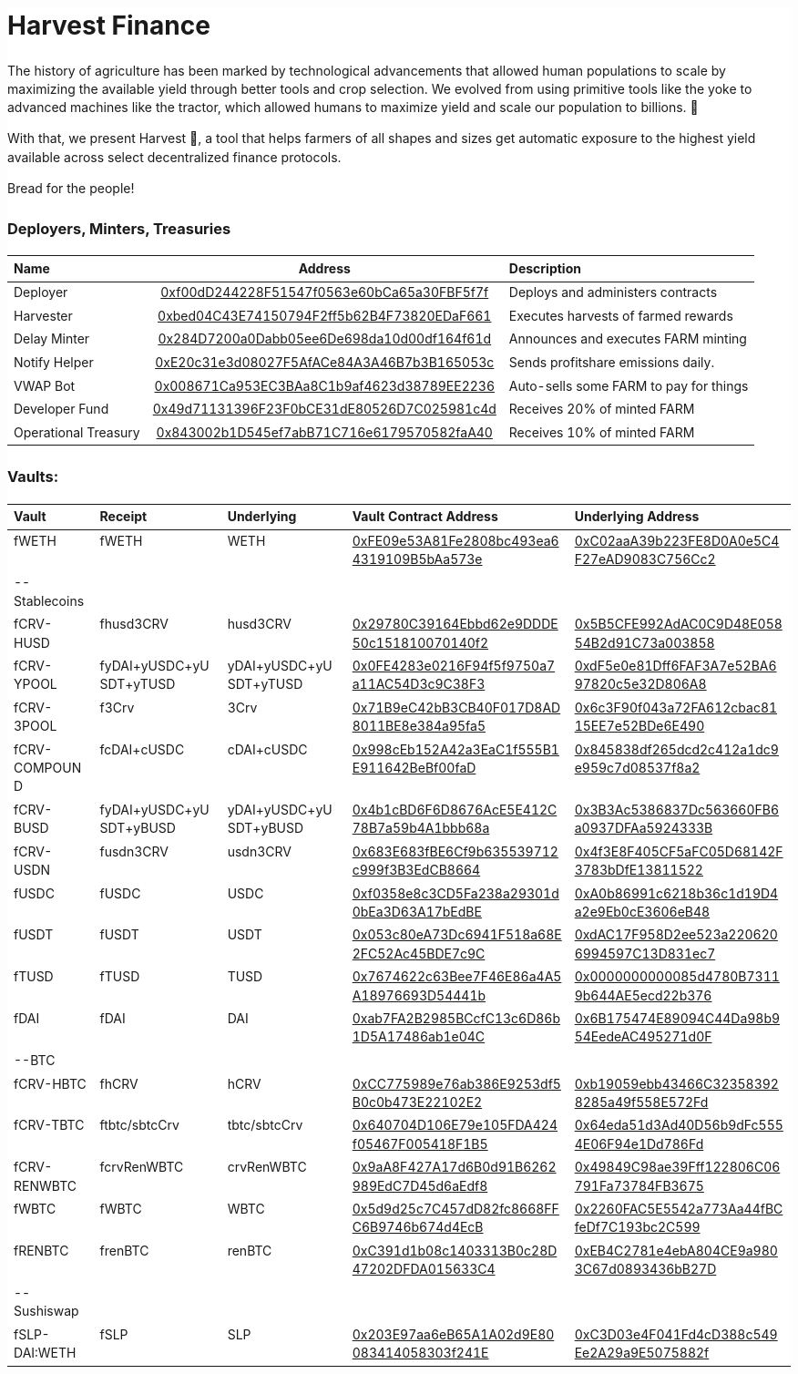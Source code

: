 # Harvest Finance

The history of agriculture has been marked by technological advancements that allowed human populations to scale by maximizing the available yield through better tools and crop selection. We evolved from using primitive tools like the yoke to advanced machines like the tractor, which allowed humans to maximize yield and scale our population to billions. :ear_of_rice:

With that, we present Harvest :tractor:, a tool that helps farmers of all shapes and sizes get automatic exposure to the highest yield available across select decentralized finance protocols.

Bread for the people!

### Deployers, Minters, Treasuries

| Name | Address | Description |
|:---|:--:|:---|
| Deployer | [0xf00dD244228F51547f0563e60bCa65a30FBF5f7f][es-deployer] |Deploys and administers contracts|
| Harvester | [0xbed04C43E74150794F2ff5b62B4F73820EDaF661][es-harvester] |Executes harvests of farmed rewards|
| Delay Minter | [0x284D7200a0Dabb05ee6De698da10d00df164f61d][es-minter] | Announces and executes FARM minting|
| Notify Helper | [0xE20c31e3d08027F5AfACe84A3A46B7b3B165053c][es-notifyhelper] | Sends profitshare emissions daily.
| VWAP Bot | [0x008671Ca953EC3BAa8C1b9af4623d38789EE2236][es-vwap]| Auto-sells some FARM to pay for things|
| Developer Fund| [0x49d71131396F23F0bCE31dE80526D7C025981c4d][es-dev] | Receives 20% of minted FARM|
| Operational Treasury|[0x843002b1D545ef7abB71C716e6179570582faA40][es-ops] | Receives 10% of minted FARM|

[es-deployer]: https://etherscan.io/address/0xf00dd244228f51547f0563e60bca65a30fbf5f7f
[es-minter]: https://etherscan.io/address/0x284d7200a0dabb05ee6de698da10d00df164f61d
[es-dev]: https://etherscan.io/address/0x49d71131396f23f0bce31de80526d7c025981c4d
[es-notifyhelper]: https://etherscan.io/address/0xe20c31e3d08027f5aface84a3a46b7b3b165053c
[es-ops]: https://etherscan.io/address/0x843002b1d545ef7abb71c716e6179570582faa40
[es-vwap]: https://etherscan.io/address/0x008671ca953ec3baa8c1b9af4623d38789ee2236
[es-harvester]: https://etherscan.io/address/0xbed04c43e74150794f2ff5b62b4f73820edaf661

### Vaults:

| Vault             | Receipt		| Underlying		| Vault Contract Address 					 | Underlying Address						  |
|:------------------|:--------------|:------------------|:-------------------------------------------|:-------------------------------------------|
| fWETH				| fWETH 		| WETH				| [0xFE09e53A81Fe2808bc493ea64319109B5bAa573e][es-fweth] | [0xC02aaA39b223FE8D0A0e5C4F27eAD9083C756Cc2][es-weth] | 
|--Stablecoins		|
| fCRV-HUSD			| fhusd3CRV 	| husd3CRV			| [0x29780C39164Ebbd62e9DDDE50c151810070140f2][es-fcrv-husd] | [0x5B5CFE992AdAC0C9D48E05854B2d91C73a003858][es-fcrv-husd] |
| fCRV-YPOOL		| fyDAI+yUSDC+yUSDT+yTUSD| yDAI+yUSDC+yUSDT+yTUSD |[0x0FE4283e0216F94f5f9750a7a11AC54D3c9C38F3][es-fcrv-ypool] | [0xdF5e0e81Dff6FAF3A7e52BA697820c5e32D806A8][es-fcrv-ypool] |
| fCRV-3POOL		| f3Crv 		| 3Crv				| [0x71B9eC42bB3CB40F017D8AD8011BE8e384a95fa5][es-fcrv-3pool] | [0x6c3F90f043a72FA612cbac8115EE7e52BDe6E490][es-fcrv-3pool] |
| fCRV-COMPOUND		| fcDAI+cUSDC	| cDAI+cUSDC		| [0x998cEb152A42a3EaC1f555B1E911642BeBf00faD][es-fcrv-compound] | [0x845838df265dcd2c412a1dc9e959c7d08537f8a2][es-fcrv-compound] |
| fCRV-BUSD			| fyDAI+yUSDC+yUSDT+yBUSD | yDAI+yUSDC+yUSDT+yBUSD | [0x4b1cBD6F6D8676AcE5E412C78B7a59b4A1bbb68a][es-fcrv-busd] | [0x3B3Ac5386837Dc563660FB6a0937DFAa5924333B][es-fcrv-busd] |
| fCRV-USDN			| fusdn3CRV		| usdn3CRV 			| [0x683E683fBE6Cf9b635539712c999f3B3EdCB8664][es-fcrv-usdn] | [0x4f3E8F405CF5aFC05D68142F3783bDfE13811522][es-fcrv-usdn] |
| fUSDC				| fUSDC 		| USDC				| [0xf0358e8c3CD5Fa238a29301d0bEa3D63A17bEdBE][es-fusdc] | [0xA0b86991c6218b36c1d19D4a2e9Eb0cE3606eB48][es-fusdc] |
| fUSDT				| fUSDT			| USDT				| [0x053c80eA73Dc6941F518a68E2FC52Ac45BDE7c9C][es-fusdt] | [0xdAC17F958D2ee523a2206206994597C13D831ec7][es-fusdt] |
| fTUSD				| fTUSD			| TUSD				| [0x7674622c63Bee7F46E86a4A5A18976693D54441b][es-ftusd] | [0x0000000000085d4780B73119b644AE5ecd22b376][es-ftusd] |
| fDAI				| fDAI			| DAI				| [0xab7FA2B2985BCcfC13c6D86b1D5A17486ab1e04C][es-fdai] | [0x6B175474E89094C44Da98b954EedeAC495271d0F][es-fdai] |
|--BTC				|
| fCRV-HBTC 		| fhCRV 		| hCRV				| [0xCC775989e76ab386E9253df5B0c0b473E22102E2][es-fcrv-hbtc] | [0xb19059ebb43466C323583928285a49f558E572Fd][es-fcrv-hbtc] |
| fCRV-TBTC			| ftbtc/sbtcCrv	| tbtc/sbtcCrv		| [0x640704D106E79e105FDA424f05467F005418F1B5][es-fcrv-tbtc] | [0x64eda51d3Ad40D56b9dFc5554E06F94e1Dd786Fd][es-fcrv-tbtc] |
| fCRV-RENWBTC 		| fcrvRenWBTC	| crvRenWBTC		| [0x9aA8F427A17d6B0d91B6262989EdC7D45d6aEdf8][es-fcrv-renwbtc] | [0x49849C98ae39Fff122806C06791Fa73784FB3675][es-fcrv-renwbtc] |
| fWBTC   			| fWBTC			| WBTC				| [0x5d9d25c7C457dD82fc8668FFC6B9746b674d4EcB][es-fwbtc] | [0x2260FAC5E5542a773Aa44fBCfeDf7C193bc2C599][es-fwbtc] |
| fRENBTC 			| frenBTC 		| renBTC			| [0xC391d1b08c1403313B0c28D47202DFDA015633C4][es-frenbtc] | [0xEB4C2781e4ebA804CE9a9803C67d0893436bB27D][es-frenbtc] |
|--Sushiswap		|
|fSLP-DAI:WETH		| fSLP			| SLP				| [0x203E97aa6eB65A1A02d9E80083414058303f241E][es-fslp-dai:weth] | [0xC3D03e4F041Fd4cD388c549Ee2A29a9E5075882f][es-fslp-dai:weth] |

[//]: # (Vault addresses)
[es-fweth]: https://etherscan.io/address/0xFE09e53A81Fe2808bc493ea64319109B5bAa573e
[//]: # (stablecoins)
[es-fcrv-husd]: https://etherscan.io/address/0x29780C39164Ebbd62e9DDDE50c151810070140f2
[es-fcrv-ypool]: https://etherscan.io/address/0x0FE4283e0216F94f5f9750a7a11AC54D3c9C38F3
[es-fcrv-3pool]: https://etherscan.io/address/0x71B9eC42bB3CB40F017D8AD8011BE8e384a95fa5
[es-fcrv-compound]: https://etherscan.io/address/0x998cEb152A42a3EaC1f555B1E911642BeBf00faD
[es-fcrv-busd]: https://etherscan.io/address/0x4b1cbd6f6d8676ace5e412c78b7a59b4a1bbb68a
[es-fcrv-usdn]: https://etherscan.io/address/0x683e683fbe6cf9b635539712c999f3b3edcb8664
[es-fusdc]: https://etherscan.io/address/0xf0358e8c3CD5Fa238a29301d0bEa3D63A17bEdBE
[es-fusdt]: https://etherscan.io/address/0x053c80eA73Dc6941F518a68E2FC52Ac45BDE7c9C
[es-ftusd]: https://etherscan.io/address/0x7674622c63Bee7F46E86a4A5A18976693D54441b
[es-fdai]: https://etherscan.io/address/0xab7fa2b2985bccfc13c6d86b1d5a17486ab1e04c
[//]: # (BTC)
[es-fcrv-hbtc]: https://etherscan.io/address/0xCC775989e76ab386E9253df5B0c0b473E22102E2
[es-fcrv-tbtc]: https://etherscan.io/address/0x640704D106E79e105FDA424f05467F005418F1B5
[es-fcrv-renwbtc]: https://etherscan.io/address/0x9aA8F427A17d6B0d91B6262989EdC7D45d6aEdf8
[es-fwbtc]: https://etherscan.io/address/0x5d9d25c7C457dD82fc8668FFC6B9746b674d4EcB
[es-frenbtc]: https://etherscan.io/address/0xC391d1b08c1403313B0c28D47202DFDA015633C4
[//]: # (Sushiswap)
[es-fslp-dai:weth]: https://etherscan.io/address/0x203E97aa6eB65A1A02d9E80083414058303f241E
[es-fslp-usdc:weth]: https://etherscan.io/address/0x01bd09a1124960d9be04b638b142df9df942b04a
[es-fslp-weth:usdt]: https://etherscan.io/address/0x64035b583c8c694627a199243e863bb33be60745
[es-fslp-wbtc:weth]: https://etherscan.io/address/0x5c0a3f55aac52aa320ff5f280e77517cbaf85524
[es-fslp-wbtc:tbtc]: https://etherscan.io/address/0xF553E1f826f42716cDFe02bde5ee76b2a52fc7EB
[//]: # (Uniswap)
[es-funi-dai:weth]: https://etherscan.io/address/0x307E2752e8b8a9C29005001Be66B1c012CA9CDB7
[es-funi-usdc:weth]: https://etherscan.io/address/0xA79a083FDD87F73c2f983c5551EC974685D6bb36
[es-funi-weth:usdt]: https://etherscan.io/address/0x7DDc3ffF0612E75Ea5ddC0d6Bd4e268f70362Cff
[es-funi-wbtc:weth]: https://etherscan.io/address/0x01112a60f427205dcA6E229425306923c3Cc2073
[es-funi-dpi:weth]: https://etherscan.io/address/0x2a32dcBB121D48C106F6d94cf2B4714c0b4Dfe48
[//]: # (Vault underlying)
[es-weth]: https://etherscan.io/address/0xC02aaA39b223FE8D0A0e5C4F27eAD9083C756Cc2
[//]: # (stablecoins)
[es-crv-husd]: https://etherscan.io/address/0x5B5CFE992AdAC0C9D48E05854B2d91C73a003858
[es-crv-ypool]: https://etherscan.io/address/0xdF5e0e81Dff6FAF3A7e52BA697820c5e32D806A8
[es-crv-3pool]: https://etherscan.io/address/0x6c3F90f043a72FA612cbac8115EE7e52BDe6E490
[es-crv-compound]: https://etherscan.io/address/0x845838df265dcd2c412a1dc9e959c7d08537f8a2
[es-crv-busd]: https://etherscan.io/address/0x3B3Ac5386837Dc563660FB6a0937DFAa5924333B
[es-crv-usdn]: https://etherscan.io/address/0x4f3E8F405CF5aFC05D68142F3783bDfE13811522
[es-usdc]: https://etherscan.io/address/0xA0b86991c6218b36c1d19D4a2e9Eb0cE3606eB48
[es-usdt]: https://etherscan.io/address/0xdAC17F958D2ee523a2206206994597C13D831ec7
[es-tusd]: https://etherscan.io/address/0x0000000000085d4780B73119b644AE5ecd22b376
[es-dai]: https://etherscan.io/address/0x6B175474E89094C44Da98b954EedeAC495271d0F
[//]: # (BTC)
[es-crv-hbtc]: https://etherscan.io/address/0xb19059ebb43466C323583928285a49f558E572Fd
[es-crv-tbtc]: https://etherscan.io/address/0x64eda51d3Ad40D56b9dFc5554E06F94e1Dd786Fd
[es-crv-renwbtc]: https://etherscan.io/address/0x49849C98ae39Fff122806C06791Fa73784FB3675
[es-wbtc]: https://etherscan.io/address/0x2260FAC5E5542a773Aa44fBCfeDf7C193bc2C599
[es-renbtc]: https://etherscan.io/address/0xEB4C2781e4ebA804CE9a9803C67d0893436bB27D
[//]: # (Sushiswap)
[es-slp-dai:weth]: https://etherscan.io/address/0xC3D03e4F041Fd4cD388c549Ee2A29a9E5075882f
[es-slp-usdc:weth]: https://etherscan.io/address/0x397FF1542f962076d0BFE58eA045FfA2d347ACa0
[es-slp-weth:usdt]: https://etherscan.io/address/0x06da0fd433C1A5d7a4faa01111c044910A184553
[es-slp-wbtc:weth]: https://etherscan.io/address/0xCEfF51756c56CeFFCA006cD410B03FFC46dd3a58
[es-slp-wbtc:tbtc]: https://etherscan.io/address/0x2Dbc7dD86C6cd87b525BD54Ea73EBeeBbc307F68
[//]: # (Uniswap)
[es-uni-dai:weth]: https://etherscan.io/address/0xA478c2975Ab1Ea89e8196811F51A7B7Ade33eB11
[es-uni-usdc:weth]: https://etherscan.io/address/0xB4e16d0168e52d35CaCD2c6185b44281Ec28C9Dc
[es-uni-weth:usdt]: https://etherscan.io/address/0x0d4a11d5EEaaC28EC3F61d100daF4d40471f1852
[es-uni-wbtc:weth]: https://etherscan.io/address/0xBb2b8038a1640196FbE3e38816F3e67Cba72D940
[es-uni-dpi:weth]: https://etherscan.io/address/0x4d5ef58aAc27d99935E5b6B4A6778ff292059991